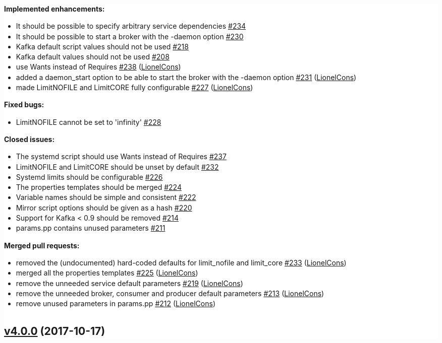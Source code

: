 **Implemented enhancements:**

- It should be possible to specify arbitrary service dependencies [\#234](https://github.com/voxpupuli/puppet-kafka/issues/234)
- It should be possible to start a broker with the -daemon option [\#230](https://github.com/voxpupuli/puppet-kafka/issues/230)
- Kafka default script values should not be used [\#218](https://github.com/voxpupuli/puppet-kafka/issues/218)
- Kafka default values should not be used [\#208](https://github.com/voxpupuli/puppet-kafka/issues/208)
- use Wants instead of Requires [\#238](https://github.com/voxpupuli/puppet-kafka/pull/238) ([LionelCons](https://github.com/LionelCons))
- added a daemon\_start option to be able to start the broker with the -daemon option [\#231](https://github.com/voxpupuli/puppet-kafka/pull/231) ([LionelCons](https://github.com/LionelCons))
- made LimitNOFILE and LimitCORE fully configurable [\#227](https://github.com/voxpupuli/puppet-kafka/pull/227) ([LionelCons](https://github.com/LionelCons))

**Fixed bugs:**

- LimitNOFILE cannot be set to 'infinity' [\#228](https://github.com/voxpupuli/puppet-kafka/issues/228)

**Closed issues:**

- The systemd script should use Wants instead of Requires [\#237](https://github.com/voxpupuli/puppet-kafka/issues/237)
- LimitNOFILE and LimitCORE should be unset by default [\#232](https://github.com/voxpupuli/puppet-kafka/issues/232)
- Systemd limits should be configurable [\#226](https://github.com/voxpupuli/puppet-kafka/issues/226)
- The properties templates should be merged [\#224](https://github.com/voxpupuli/puppet-kafka/issues/224)
- Variable names should be simple and consistent [\#222](https://github.com/voxpupuli/puppet-kafka/issues/222)
- Mirror script options should be given as a hash [\#220](https://github.com/voxpupuli/puppet-kafka/issues/220)
- Support for Kafka \< 0.9 should be removed [\#214](https://github.com/voxpupuli/puppet-kafka/issues/214)
- params.pp contains unused parameters [\#211](https://github.com/voxpupuli/puppet-kafka/issues/211)

**Merged pull requests:**

- removed the \(undocumented\) hard-coded defaults for limit\_nofile and limit\_core [\#233](https://github.com/voxpupuli/puppet-kafka/pull/233) ([LionelCons](https://github.com/LionelCons))
- merged all the properties templates [\#225](https://github.com/voxpupuli/puppet-kafka/pull/225) ([LionelCons](https://github.com/LionelCons))
- remove the unneeded service default parameters [\#219](https://github.com/voxpupuli/puppet-kafka/pull/219) ([LionelCons](https://github.com/LionelCons))
- remove the unneeded broker, consumer and producer default parameters [\#213](https://github.com/voxpupuli/puppet-kafka/pull/213) ([LionelCons](https://github.com/LionelCons))
- remove unused parameters in params.pp [\#212](https://github.com/voxpupuli/puppet-kafka/pull/212) ([LionelCons](https://github.com/LionelCons))

## [v4.0.0](https://github.com/voxpupuli/puppet-kafka/tree/v4.0.0) (2017-10-17)
